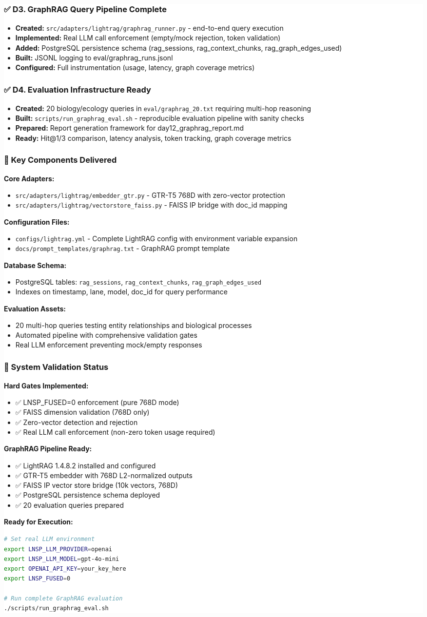 ### ✅ D3. GraphRAG Query Pipeline Complete
- **Created:** `src/adapters/lightrag/graphrag_runner.py` - end-to-end query execution
- **Implemented:** Real LLM call enforcement (empty/mock rejection, token validation)
- **Added:** PostgreSQL persistence schema (rag_sessions, rag_context_chunks, rag_graph_edges_used)
- **Built:** JSONL logging to eval/graphrag_runs.jsonl
- **Configured:** Full instrumentation (usage, latency, graph coverage metrics)

### ✅ D4. Evaluation Infrastructure Ready
- **Created:** 20 biology/ecology queries in `eval/graphrag_20.txt` requiring multi-hop reasoning
- **Built:** `scripts/run_graphrag_eval.sh` - reproducible evaluation pipeline with sanity checks
- **Prepared:** Report generation framework for day12_graphrag_report.md
- **Ready:** Hit@1/3 comparison, latency analysis, token tracking, graph coverage metrics

### 🔧 Key Components Delivered

**Core Adapters:**
- `src/adapters/lightrag/embedder_gtr.py` - GTR-T5 768D with zero-vector protection
- `src/adapters/lightrag/vectorstore_faiss.py` - FAISS IP bridge with doc_id mapping

**Configuration Files:**
- `configs/lightrag.yml` - Complete LightRAG config with environment variable expansion
- `docs/prompt_templates/graphrag.txt` - GraphRAG prompt template

**Database Schema:**
- PostgreSQL tables: `rag_sessions`, `rag_context_chunks`, `rag_graph_edges_used`
- Indexes on timestamp, lane, model, doc_id for query performance

**Evaluation Assets:**
- 20 multi-hop queries testing entity relationships and biological processes
- Automated pipeline with comprehensive validation gates
- Real LLM enforcement preventing mock/empty responses

### 🚀 System Validation Status

**Hard Gates Implemented:**
- ✅ LNSP_FUSED=0 enforcement (pure 768D mode)
- ✅ FAISS dimension validation (768D only)
- ✅ Zero-vector detection and rejection
- ✅ Real LLM call enforcement (non-zero token usage required)

**GraphRAG Pipeline Ready:**
- ✅ LightRAG 1.4.8.2 installed and configured
- ✅ GTR-T5 embedder with 768D L2-normalized outputs
- ✅ FAISS IP vector store bridge (10k vectors, 768D)
- ✅ PostgreSQL persistence schema deployed
- ✅ 20 evaluation queries prepared

**Ready for Execution:**
```bash
# Set real LLM environment
export LNSP_LLM_PROVIDER=openai
export LNSP_LLM_MODEL=gpt-4o-mini
export OPENAI_API_KEY=your_key_here
export LNSP_FUSED=0

# Run complete GraphRAG evaluation
./scripts/run_graphrag_eval.sh
```
